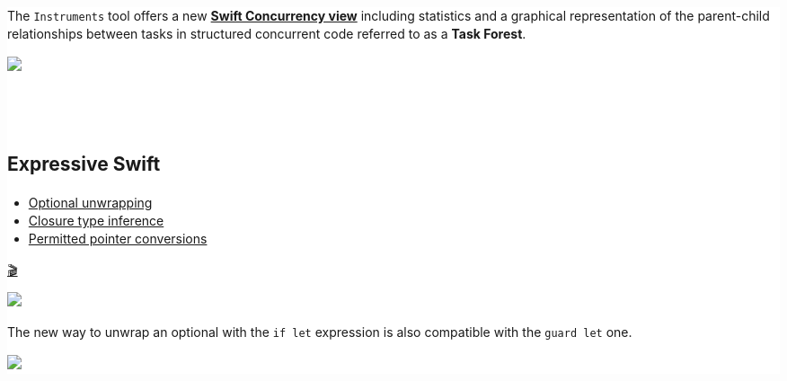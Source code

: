 The `Instruments` tool offers a new **[Swift&nbsp;Concurrency&nbsp;view](https://developer.apple.com/videos/play/wwdc2022/110354/?time=1111)** including statistics and a graphical representation of the parent-child relationships between tasks in structured concurrent code referred to as a **Task Forest**.

![](../../../../../images/iOSdev/wwdc22-110354-ConcurrencyPerformance_2.png)
</div>
</div>
</br></br>

## Expressive&nbsp;Swift
<ul class="nav nav-tabs" role="tablist">
    <li class="nav-item" role="presentation">
        <a class="nav-link active"
           data-bs-toggle="tab" 
           href="#ExpressiveOptionalUnwrapping"
           id="ExpressiveOptionalUnwrapping_tab"
           role="tab" 
           aria-selected="true">Optional&nbsp;unwrapping</a>
    </li>
    <li class="nav-item" role="presentation">
        <a class="nav-link"
           data-bs-toggle="tab" 
           href="#ExpressiveClosureTypeInference"
           id="ExpressiveClosureTypeInference_tab"
           role="tab" 
           aria-selected="false">Closure&nbsp;type&nbsp;inference</a>
    </li>
    <li class="nav-item" role="presentation">
        <a class="nav-link"
           data-bs-toggle="tab" 
           href="#ExpressivePermittedPointerConversions"
           id="ExpressivePermittedPointerConversions_tab"
           role="tab" 
           aria-selected="false">Permitted&nbsp;pointer&nbsp;conversions</a>
    </li>
    </ul>

<div class="tab-content">
<div class="tab-pane show active" id="ExpressiveOptionalUnwrapping" role="tabpanel">

<a alt="Click to playback the footage at the appropriate moment." href="https://developer.apple.com/videos/play/wwdc2022/110354/?time=1205">🎬</a>

![](../../../../../images/iOSdev/wwdc22-110354-ExpressiveSwiftOptionalUnwrapping_1.png)

The new way to unwrap an optional with the `if let` expression is also compatible with the `guard let` one.

![](../../../../../images/iOSdev/wwdc22-110354-ExpressiveSwiftOptionalUnwrapping_2.png)
</div>
